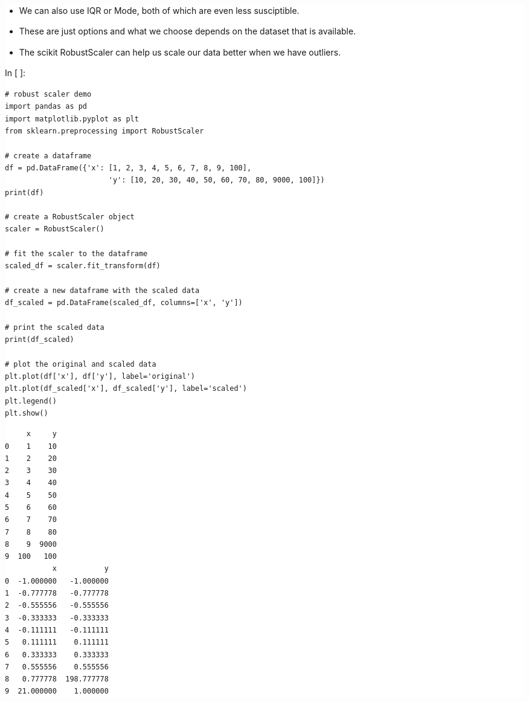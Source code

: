 - We can also use IQR or Mode, both of which are even less susciptible.
    
- These are just options and what we choose depends on the dataset that is available.
    
- The scikit RobustScaler can help us scale our data better when we have outliers.
    

In [ ]:

```
# robust scaler demo
import pandas as pd
import matplotlib.pyplot as plt
from sklearn.preprocessing import RobustScaler

# create a dataframe
df = pd.DataFrame({'x': [1, 2, 3, 4, 5, 6, 7, 8, 9, 100],
                        'y': [10, 20, 30, 40, 50, 60, 70, 80, 9000, 100]})
print(df)

# create a RobustScaler object
scaler = RobustScaler()

# fit the scaler to the dataframe
scaled_df = scaler.fit_transform(df)

# create a new dataframe with the scaled data
df_scaled = pd.DataFrame(scaled_df, columns=['x', 'y'])

# print the scaled data
print(df_scaled)

# plot the original and scaled data
plt.plot(df['x'], df['y'], label='original')
plt.plot(df_scaled['x'], df_scaled['y'], label='scaled')
plt.legend()
plt.show()
```

```
     x     y
0    1    10
1    2    20
2    3    30
3    4    40
4    5    50
5    6    60
6    7    70
7    8    80
8    9  9000
9  100   100
           x           y
0  -1.000000   -1.000000
1  -0.777778   -0.777778
2  -0.555556   -0.555556
3  -0.333333   -0.333333
4  -0.111111   -0.111111
5   0.111111    0.111111
6   0.333333    0.333333
7   0.555556    0.555556
8   0.777778  198.777778
9  21.000000    1.000000
```
